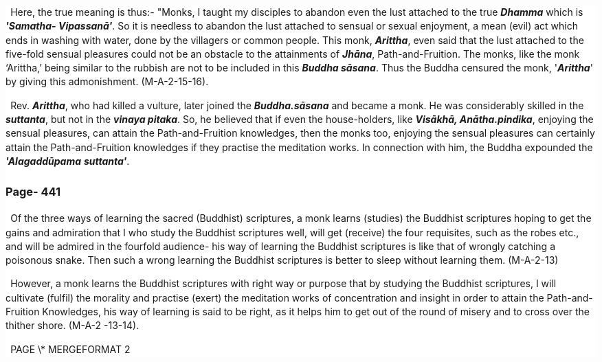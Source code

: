 ` `Here, the true meaning is thus:- "Monks, I taught my disciples to abandon even the lust attached to the true ***Dhamma*** which is ***'Samatha- Vipassanā'***. So it is needless to abandon the lust attached to sensual or sexual enjoyment, a mean (evil) act which ends in washing with water, done by the villagers or common people. This monk, ***Arittha***, even said that the lust attached to the five-fold sensual pleasures could not be an obstacle to the attainments of ***Jhāna***, Path-and-Fruition. The monks, like the monk ‘Arittha,’ being similar to the rubbish are not to be included in this ***Buddha sāsana***. Thus the Buddha censured the monk, '***Arittha***' by giving this admonishment. (M-A-2-15-16). 

` `Rev. ***Arittha***, who had killed a vulture, later joined the ***Buddha.sāsana*** and became a monk. He was considerably skilled in the ***suttanta***, but not in the ***vinaya pitaka***. So, he believed that if even the house-holders, like ***Visākhā, Anātha.pindika***, enjoying the sensual pleasures, can attain the Path-and-Fruition knowledges, then the monks too, enjoying the sensual pleasures can certainly attain the Path-and-Fruition knowledges if they practise the meditation works. In connection with him, the Buddha expounded the ***'Alagaddūpama*** ***suttanta'***. 
### **Page- 441** 
` `Of the three ways of learning the sacred (Buddhist) scriptures, a monk learns (studies) the Buddhist scriptures hoping to get the gains and admiration that I who study the Buddhist scriptures well, will get (receive) the four requisites, such as the robes etc., and will be admired in the fourfold audience- his way of learning the Buddhist scriptures is like that of wrongly catching a poisonous snake. Then such a wrong learning the Buddhist scriptures is better to sleep without learning them. (M-A-2-13) 

` `However, a monk learns the Buddhist scriptures with right way or purpose that by studying the Buddhist scriptures, I will cultivate (fulfil) the morality and practise (exert) the meditation works of concentration and insight in order to attain the Path-and-Fruition Knowledges, his way of learning is said to be right, as it helps him to get out of the round of misery and to cross over the thither shore. (M-A-2 -13-14). 






















` `PAGE   \\* MERGEFORMAT 2 
